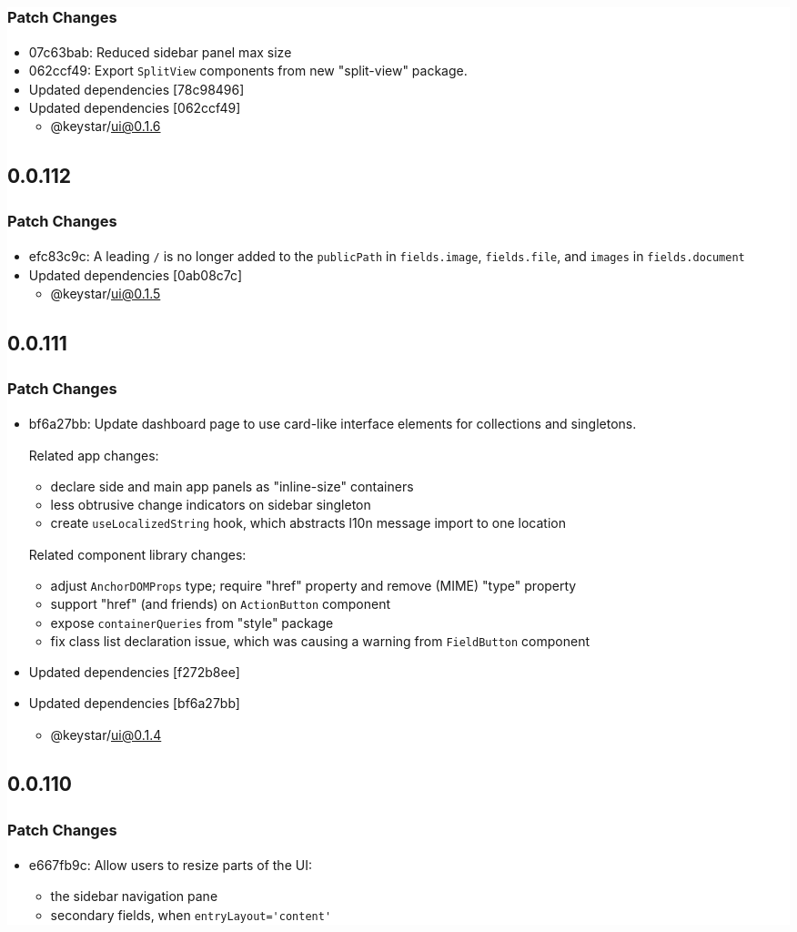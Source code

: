 ### Patch Changes

- 07c63bab: Reduced sidebar panel max size
- 062ccf49: Export `SplitView` components from new "split-view" package.
- Updated dependencies [78c98496]
- Updated dependencies [062ccf49]
  - @keystar/ui@0.1.6

## 0.0.112

### Patch Changes

- efc83c9c: A leading `/` is no longer added to the `publicPath` in
  `fields.image`, `fields.file`, and `images` in `fields.document`
- Updated dependencies [0ab08c7c]
  - @keystar/ui@0.1.5

## 0.0.111

### Patch Changes

- bf6a27bb: Update dashboard page to use card-like interface elements for
  collections and singletons.

  Related app changes:

  - declare side and main app panels as "inline-size" containers
  - less obtrusive change indicators on sidebar singleton
  - create `useLocalizedString` hook, which abstracts l10n message import to one
    location

  Related component library changes:

  - adjust `AnchorDOMProps` type; require "href" property and remove (MIME)
    "type" property
  - support "href" (and friends) on `ActionButton` component
  - expose `containerQueries` from "style" package
  - fix class list declaration issue, which was causing a warning from
    `FieldButton` component

- Updated dependencies [f272b8ee]
- Updated dependencies [bf6a27bb]
  - @keystar/ui@0.1.4

## 0.0.110

### Patch Changes

- e667fb9c: Allow users to resize parts of the UI:

  - the sidebar navigation pane
  - secondary fields, when `entryLayout='content'`

